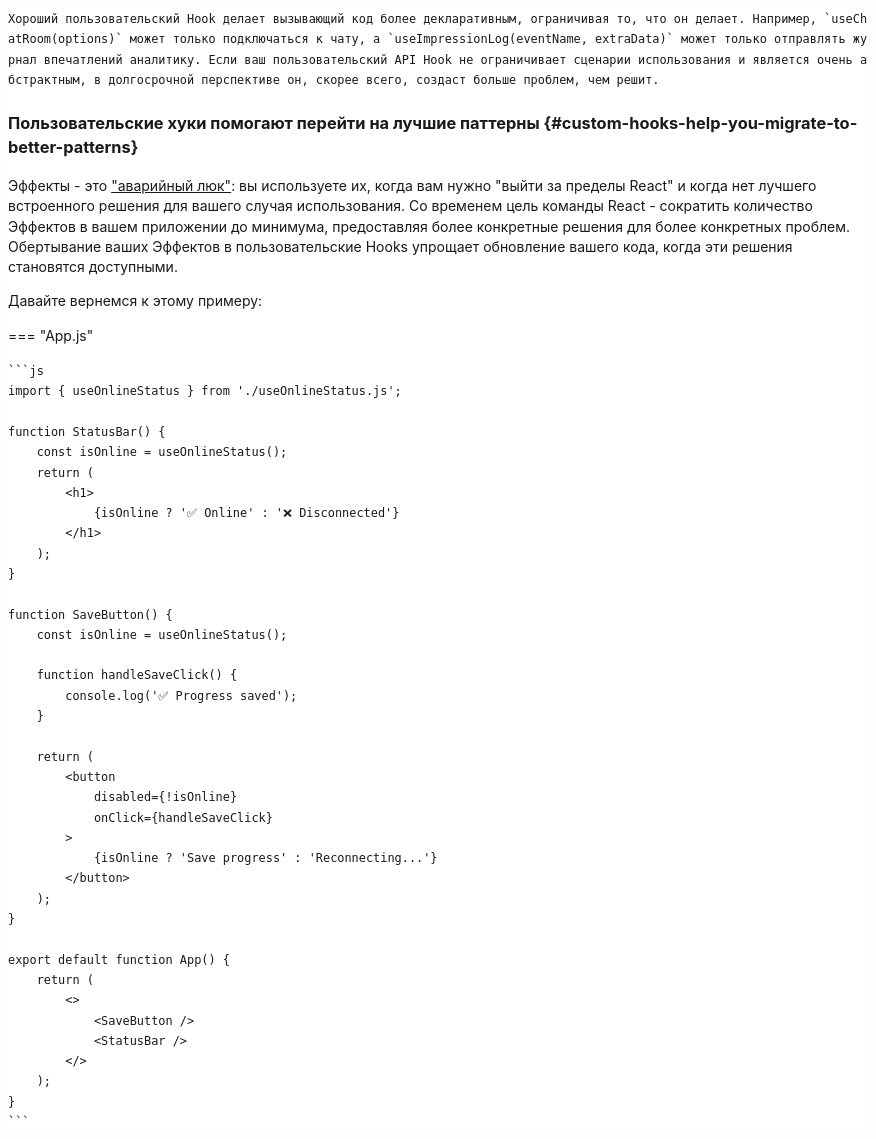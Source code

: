    Хороший пользовательский Hook делает вызывающий код более декларативным, ограничивая то, что он делает. Например, `useChatRoom(options)` может только подключаться к чату, а `useImpressionLog(eventName, extraData)` может только отправлять журнал впечатлений аналитику. Если ваш пользовательский API Hook не ограничивает сценарии использования и является очень абстрактным, в долгосрочной перспективе он, скорее всего, создаст больше проблем, чем решит.

### Пользовательские хуки помогают перейти на лучшие паттерны {#custom-hooks-help-you-migrate-to-better-patterns}

Эффекты - это ["аварийный люк"](escape-hatches.md): вы используете их, когда вам нужно "выйти за пределы React" и когда нет лучшего встроенного решения для вашего случая использования. Со временем цель команды React - сократить количество Эффектов в вашем приложении до минимума, предоставляя более конкретные решения для более конкретных проблем. Обертывание ваших Эффектов в пользовательские Hooks упрощает обновление вашего кода, когда эти решения становятся доступными.

Давайте вернемся к этому примеру:

=== "App.js"

    ```js
    import { useOnlineStatus } from './useOnlineStatus.js';

    function StatusBar() {
    	const isOnline = useOnlineStatus();
    	return (
    		<h1>
    			{isOnline ? '✅ Online' : '❌ Disconnected'}
    		</h1>
    	);
    }

    function SaveButton() {
    	const isOnline = useOnlineStatus();

    	function handleSaveClick() {
    		console.log('✅ Progress saved');
    	}

    	return (
    		<button
    			disabled={!isOnline}
    			onClick={handleSaveClick}
    		>
    			{isOnline ? 'Save progress' : 'Reconnecting...'}
    		</button>
    	);
    }

    export default function App() {
    	return (
    		<>
    			<SaveButton />
    			<StatusBar />
    		</>
    	);
    }
    ```
